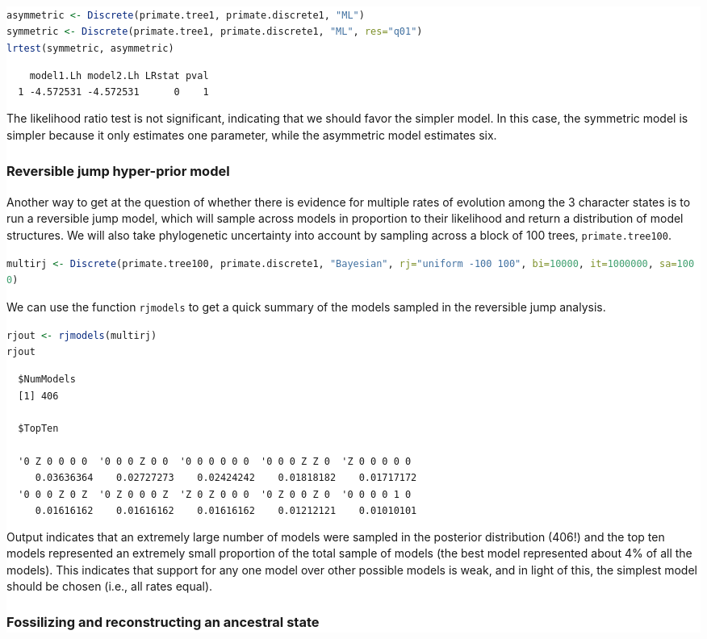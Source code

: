 
```r
asymmetric <- Discrete(primate.tree1, primate.discrete1, "ML")
symmetric <- Discrete(primate.tree1, primate.discrete1, "ML", res="q01")
lrtest(symmetric, asymmetric)
```

```
    model1.Lh model2.Lh LRstat pval
  1 -4.572531 -4.572531      0    1
```

The likelihood ratio test is not significant, indicating that we should favor the simpler model. In this case, the symmetric model is simpler because it only estimates one parameter, while the asymmetric model estimates six. 

### Reversible jump hyper-prior model

Another way to get at the question of whether there is evidence for multiple rates of evolution among the 3 character states is to run a reversible jump model, which will sample across models in proportion to their likelihood and return a distribution of model structures. We will also take phylogenetic uncertainty into account by sampling across a block of 100 trees, `primate.tree100`.


```r
multirj <- Discrete(primate.tree100, primate.discrete1, "Bayesian", rj="uniform -100 100", bi=10000, it=1000000, sa=1000)
```

We can use the function `rjmodels` to get a quick summary of the models sampled in the reversible jump analysis.


```r
rjout <- rjmodels(multirj)
rjout
```

```
  $NumModels
  [1] 406
  
  $TopTen
  
  '0 Z 0 0 0 0  '0 0 0 Z 0 0  '0 0 0 0 0 0  '0 0 0 Z Z 0  'Z 0 0 0 0 0  
     0.03636364    0.02727273    0.02424242    0.01818182    0.01717172 
  '0 0 0 Z 0 Z  '0 Z 0 0 0 Z  'Z 0 Z 0 0 0  '0 Z 0 0 Z 0  '0 0 0 0 1 0  
     0.01616162    0.01616162    0.01616162    0.01212121    0.01010101
```

Output indicates that an extremely large number of models were sampled in the posterior distribution (406!) and the top ten models represented an extremely small proportion of the total sample of models (the best model represented about 4% of all the models). This indicates that support for any one model over other possible models is weak, and in light of this, the simplest model should be chosen (i.e., all rates equal). 

### Fossilizing and reconstructing an ancestral state
